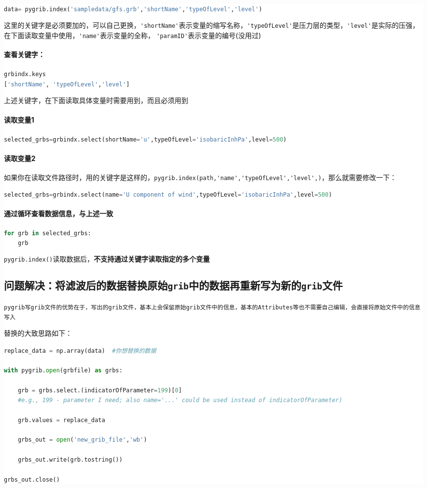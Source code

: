 ```python
data= pygrib.index('sampledata/gfs.grb','shortName','typeOfLevel','level')
```

这里的关键字是必须要加的，可以自己更换，`'shortName'`表示变量的缩写名称，`'typeOfLevel'`是压力层的类型，`'level'`是实际的压强，在下面读取变量中使用，`'name'`表示变量的全称， `'paramID'`表示变量的编号(没用过)

#### 查看关键字：

```python
grbindx.keys
['shortName', 'typeOfLevel','level']
```

上述关键字，在下面读取具体变量时需要用到，而且必须用到

#### 读取变量1

```python
selected_grbs=grbindx.select(shortName='u',typeOfLevel='isobaricInhPa',level=500)
```

#### 读取变量2

如果你在读取文件路径时，用的关键字是这样的，`pygrib.index(path,'name','typeOfLevel','level',)`，那么就需要修改一下：

```python
selected_grbs=grbindx.select(name='U component of wind',typeOfLevel='isobaricInhPa',level=500)
```

#### 通过循环查看数据信息，与上述一致

```python
for grb in selected_grbs:
    grb
```

`pygrib.index()`读取数据后，**不支持通过关键字读取指定的多个变量**





## 问题解决：将滤波后的数据替换原始`grib`中的数据再重新写为新的`grib`文件

`pygrib写grib文件的优势在于，写出的grib文件，基本上会保留原始grib文件中的信息，基本的Attributes等也不需要自己编辑，会直接将原始文件中的信息写入`



替换的大致思路如下：



```python
replace_data = np.array(data)  #你想替换的数据

with pygrib.open(grbfile) as grbs:

    grb = grbs.select.(indicatorOfParameter=199)[0] 
    #e.g., 199 - parameter I need; also name='...' could be used instead of indicatorOfParameter)
    
    grb.values = replace_data

    grbs_out = open('new_grib_file','wb')

    grbs_out.write(grb.tostring())

grbs_out.close()
```
